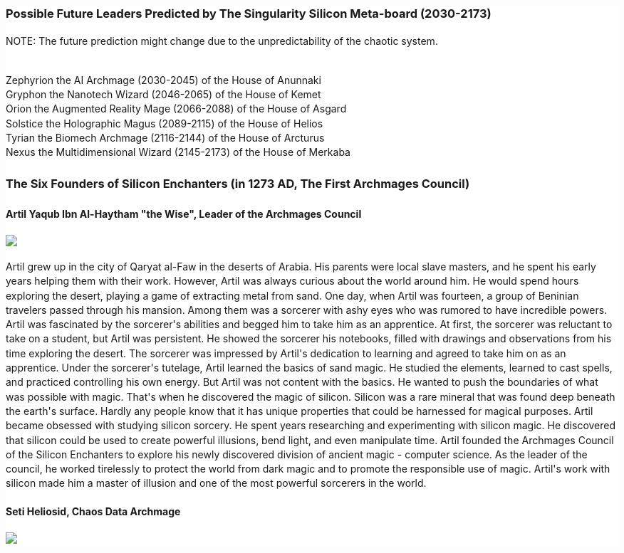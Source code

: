 ### Possible Future Leaders Predicted by The Singularity Silicon Meta-board (2030-2173)

NOTE: The future prediction might change due to the unpredictability of the chaotic system. <br><br>
 
Zephyrion the AI Archmage (2030-2045) of the House of Anunnaki <br>
Gryphon the Nanotech Wizard (2046-2065) of the House of Kemet <br>
Orion the Augmented Reality Mage (2066-2088) of the House of Asgard <br>
Solstice the Holographic Magus (2089-2115) of the House of Helios <br>
Tyrian the Biomech Archmage (2116-2144) of the House of Arcturus <br>
Nexus the Multidimensional Wizard (2145-2173) of the House of Merkaba <br>

### The Six Founders of Silicon Enchanters (in 1273 AD, The First Archmages Council)

#### Artil Yaqub Ibn Al-Haytham "the Wise", Leader of the Archmages Council

<img src="./founder1.png" width="450">

Artil grew up in the city of Qaryat al-Faw in the deserts of Arabia. His parents were local slave masters, and he spent his early years helping them with their work. However, Artil was always curious about the world around him. He would spend hours exploring the desert, playing a game of extracting metal from sand. One day, when Artil was fourteen, a group of Beninian travelers passed through his mansion. Among them was a sorcerer with ashy eyes who was rumored to have incredible powers. Artil was fascinated by the sorcerer's abilities and begged him to take him as an apprentice. At first, the sorcerer was reluctant to take on a student, but Artil was persistent. He showed the sorcerer his notebooks, filled with drawings and observations from his time exploring the desert. The sorcerer was impressed by Artil's dedication to learning and agreed to take him on as an apprentice. Under the sorcerer's tutelage, Artil learned the basics of sand magic. He studied the elements, learned to cast spells, and practiced controlling his own energy. But Artil was not content with the basics. He wanted to push the boundaries of what was possible with magic. That's when he discovered the magic of silicon. Silicon was a rare mineral that was found deep beneath the earth's surface. Hardly any people know that it has unique properties that could be harnessed for magical purposes. Artil became obsessed with studying silicon sorcery. He spent years researching and experimenting with silicon magic. He discovered that silicon could be used to create powerful illusions, bend light, and even manipulate time.  Artil founded the Archmages Council of the Silicon Enchanters to explore his newly discovered division of ancient magic - computer science. As the leader of the council, he worked tirelessly to protect the world from dark magic and to promote the responsible use of magic. Artil's work with silicon made him a master of illusion and one of the most powerful sorcerers in the world.

#### Seti Heliosid, Chaos Data Archmage

<img src="./founder2.png" width="450">
